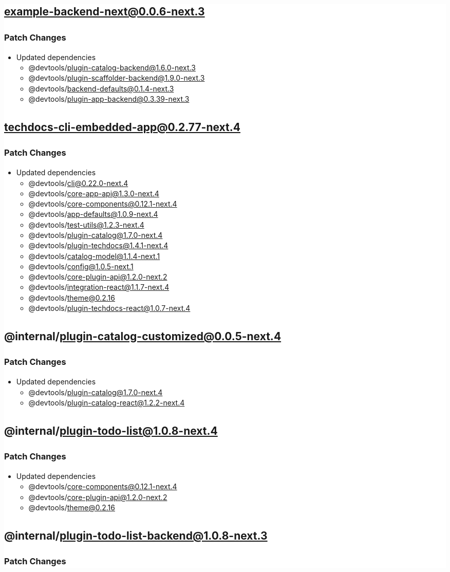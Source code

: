 ## example-backend-next@0.0.6-next.3

### Patch Changes

- Updated dependencies
  - @devtools/plugin-catalog-backend@1.6.0-next.3
  - @devtools/plugin-scaffolder-backend@1.9.0-next.3
  - @devtools/backend-defaults@0.1.4-next.3
  - @devtools/plugin-app-backend@0.3.39-next.3

## techdocs-cli-embedded-app@0.2.77-next.4

### Patch Changes

- Updated dependencies
  - @devtools/cli@0.22.0-next.4
  - @devtools/core-app-api@1.3.0-next.4
  - @devtools/core-components@0.12.1-next.4
  - @devtools/app-defaults@1.0.9-next.4
  - @devtools/test-utils@1.2.3-next.4
  - @devtools/plugin-catalog@1.7.0-next.4
  - @devtools/plugin-techdocs@1.4.1-next.4
  - @devtools/catalog-model@1.1.4-next.1
  - @devtools/config@1.0.5-next.1
  - @devtools/core-plugin-api@1.2.0-next.2
  - @devtools/integration-react@1.1.7-next.4
  - @devtools/theme@0.2.16
  - @devtools/plugin-techdocs-react@1.0.7-next.4

## @internal/plugin-catalog-customized@0.0.5-next.4

### Patch Changes

- Updated dependencies
  - @devtools/plugin-catalog@1.7.0-next.4
  - @devtools/plugin-catalog-react@1.2.2-next.4

## @internal/plugin-todo-list@1.0.8-next.4

### Patch Changes

- Updated dependencies
  - @devtools/core-components@0.12.1-next.4
  - @devtools/core-plugin-api@1.2.0-next.2
  - @devtools/theme@0.2.16

## @internal/plugin-todo-list-backend@1.0.8-next.3

### Patch Changes
